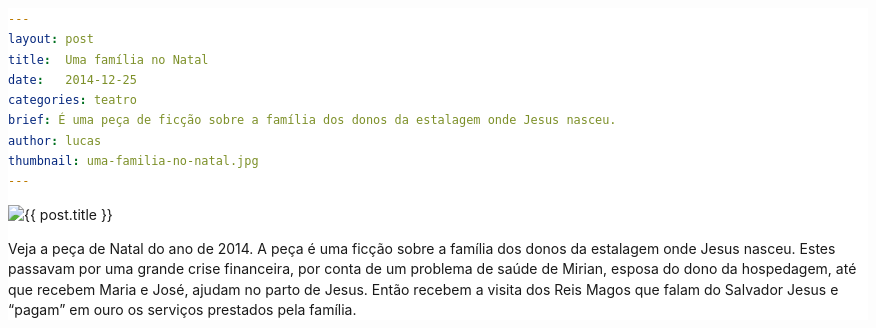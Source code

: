 ```yaml
---
layout: post
title:  Uma família no Natal
date:   2014-12-25
categories: teatro
brief: É uma peça de ficção sobre a família dos donos da estalagem onde Jesus nasceu.
author: lucas
thumbnail: uma-familia-no-natal.jpg
---
```


<img src="{{ site.baseurl }}/assets/images/posts/peça-natal-2014.jpg" alt="{{ post.title }}" style="width: 100%" />

Veja a peça de Natal do ano de 2014. A peça é uma ficção sobre a família dos donos da estalagem onde Jesus nasceu. Estes passavam por uma grande crise financeira, por conta de um problema de saúde de Mirian, esposa do dono da hospedagem, até que recebem Maria e José, ajudam no parto de Jesus. Então recebem a visita dos Reis Magos que falam do Salvador Jesus e “pagam” em ouro os serviços prestados pela família.

<iframe src="https://www.youtube.com/embed/9nF8QdVySdg?rel=0&amp;controls=0&amp;showinfo=0?ecver=1" width="100%" height="600" frameborder="0" allowfullscreen="allowfullscreen"></iframe>
